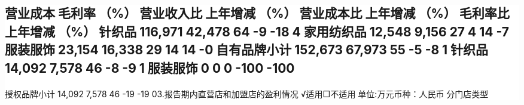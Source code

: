 营业成本
毛利率
（%）
营业收入比
上年增减
（%）
营业成本比
上年增减
（%）
毛利率比
上年增减
（%）
针织品
116,971
42,478
64
-9
-18
4
家用纺织品
12,548
9,156
27
4
14
-7
服装服饰
23,154
16,338
29
14
14
-0
自有品牌小计
152,673
67,973
55
-5
-8
1
针织品
14,092
7,578
46
-8
-9
1
服装服饰
0
0
0
-100
-100
-
授权品牌小计
14,092
7,578
46
-19
-19
03.报告期内直营店和加盟店的盈利情况
√适用□不适用
单位:万元币种：人民币
分门店类型